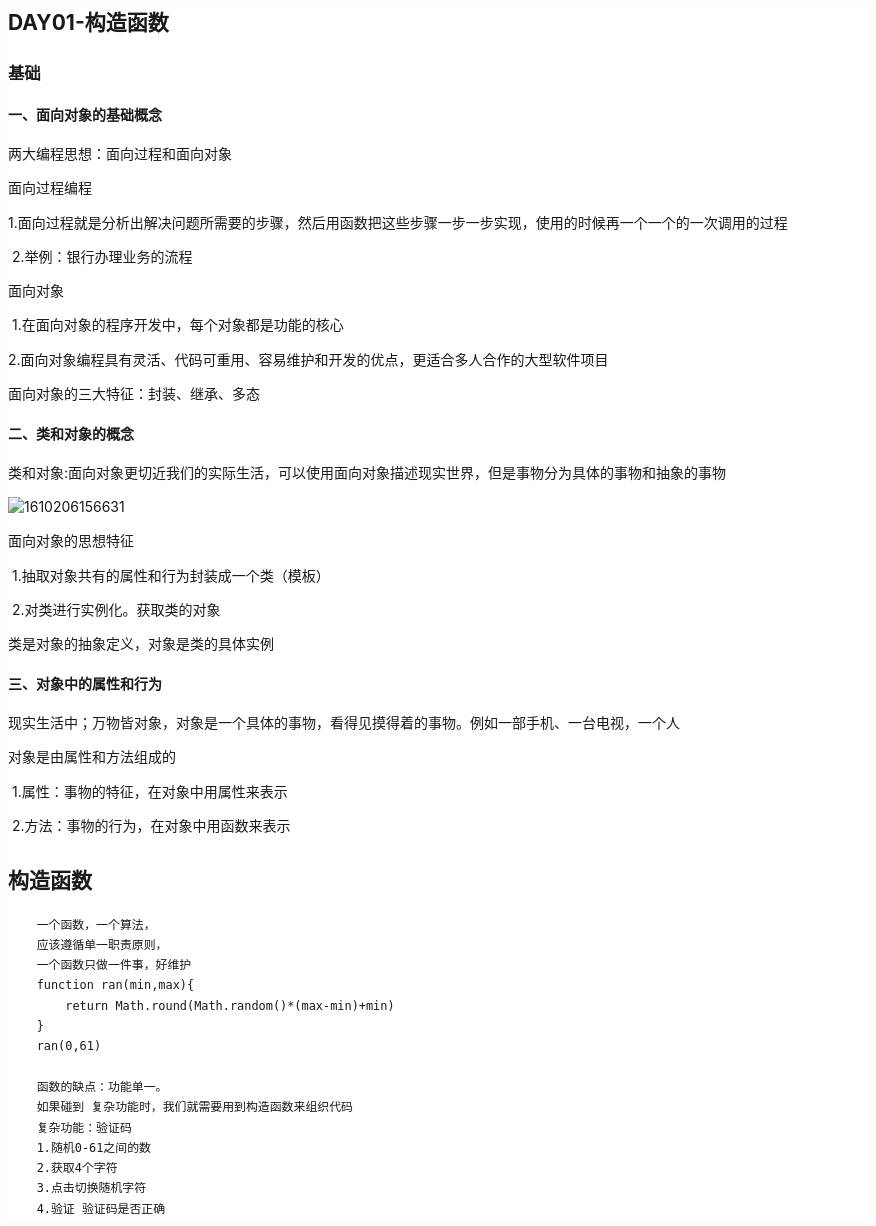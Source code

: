 ## DAY01-构造函数

### 基础

#### 一、面向对象的基础概念

两大编程思想：面向过程和面向对象

面向过程编程

​	1.面向过程就是分析出解决问题所需要的步骤，然后用函数把这些步骤一步一步实现，使用的时候再一个一个的一次调用的过程

​	2.举例：银行办理业务的流程

面向对象

​	1.在面向对象的程序开发中，每个对象都是功能的核心

​	2.面向对象编程具有灵活、代码可重用、容易维护和开发的优点，更适合多人合作的大型软件项目

面向对象的三大特征：封装、继承、多态

#### 二、类和对象的概念

类和对象:面向对象更切近我们的实际生活，可以使用面向对象描述现实世界，但是事物分为具体的事物和抽象的事物

![1610206156631](https://woniumd.oss-cn-hangzhou.aliyuncs.com/web/zhaijizhe/20210621140129.png)                            	                                                               		 

面向对象的思想特征

​	1.抽取对象共有的属性和行为封装成一个类（模板）

​	2.对类进行实例化。获取类的对象

类是对象的抽象定义，对象是类的具体实例

#### 三、对象中的属性和行为

现实生活中；万物皆对象，对象是一个具体的事物，看得见摸得着的事物。例如一部手机、一台电视，一个人

对象是由属性和方法组成的

​	1.属性：事物的特征，在对象中用属性来表示

​	2.方法：事物的行为，在对象中用函数来表示



## **构造函数**

		一个函数，一个算法，
		应该遵循单一职责原则，
		一个函数只做一件事，好维护
		function ran(min,max){
			return Math.round(Math.random()*(max-min)+min)
		}
		ran(0,61)
		
		函数的缺点：功能单一。
		如果碰到 复杂功能时，我们就需要用到构造函数来组织代码
		复杂功能：验证码
		1.随机0-61之间的数
		2.获取4个字符
		3.点击切换随机字符
		4.验证 验证码是否正确	
